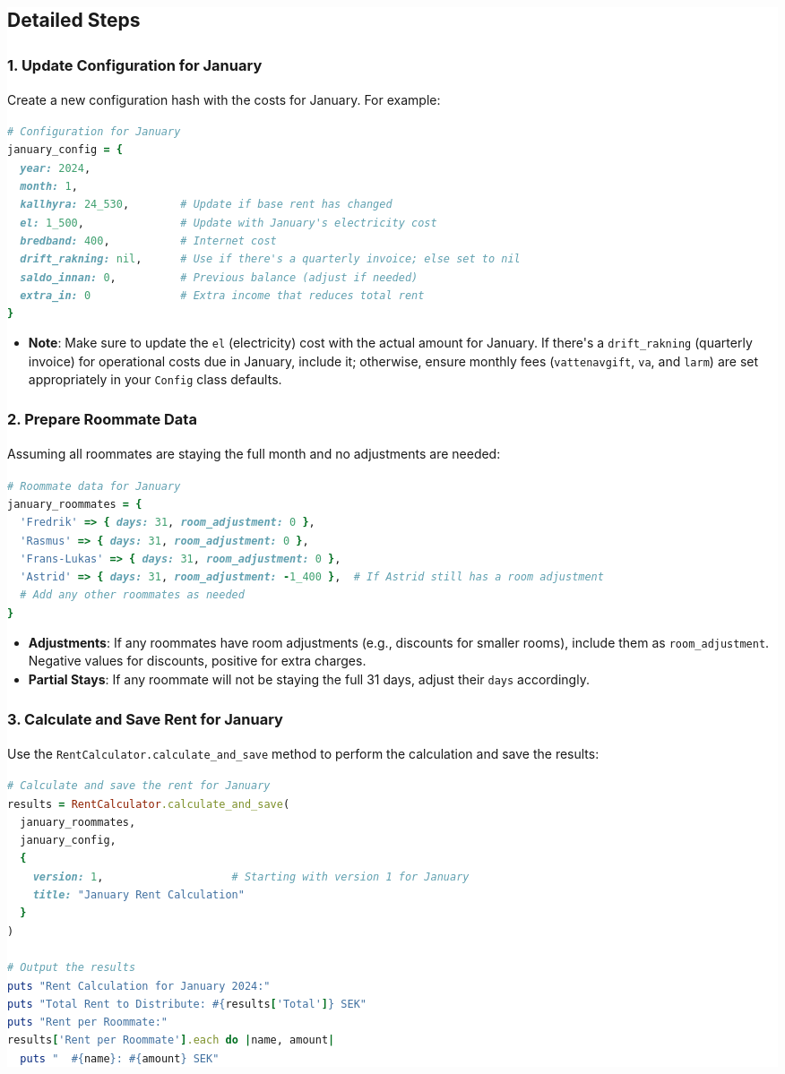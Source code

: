 
## Detailed Steps

### 1. Update Configuration for January

Create a new configuration hash with the costs for January. For example:

```ruby
# Configuration for January
january_config = {
  year: 2024,
  month: 1,
  kallhyra: 24_530,        # Update if base rent has changed
  el: 1_500,               # Update with January's electricity cost
  bredband: 400,           # Internet cost
  drift_rakning: nil,      # Use if there's a quarterly invoice; else set to nil
  saldo_innan: 0,          # Previous balance (adjust if needed)
  extra_in: 0              # Extra income that reduces total rent
}
```

- **Note**: Make sure to update the `el` (electricity) cost with the actual amount for January. If there's a `drift_rakning` (quarterly invoice) for operational costs due in January, include it; otherwise, ensure monthly fees (`vattenavgift`, `va`, and `larm`) are set appropriately in your `Config` class defaults.

### 2. Prepare Roommate Data

Assuming all roommates are staying the full month and no adjustments are needed:

```ruby
# Roommate data for January
january_roommates = {
  'Fredrik' => { days: 31, room_adjustment: 0 },
  'Rasmus' => { days: 31, room_adjustment: 0 },
  'Frans-Lukas' => { days: 31, room_adjustment: 0 },
  'Astrid' => { days: 31, room_adjustment: -1_400 },  # If Astrid still has a room adjustment
  # Add any other roommates as needed
}
```

- **Adjustments**: If any roommates have room adjustments (e.g., discounts for smaller rooms), include them as `room_adjustment`. Negative values for discounts, positive for extra charges.
- **Partial Stays**: If any roommate will not be staying the full 31 days, adjust their `days` accordingly.

### 3. Calculate and Save Rent for January

Use the `RentCalculator.calculate_and_save` method to perform the calculation and save the results:

```ruby
# Calculate and save the rent for January
results = RentCalculator.calculate_and_save(
  january_roommates,
  january_config,
  {
    version: 1,                    # Starting with version 1 for January
    title: "January Rent Calculation"
  }
)

# Output the results
puts "Rent Calculation for January 2024:"
puts "Total Rent to Distribute: #{results['Total']} SEK"
puts "Rent per Roommate:"
results['Rent per Roommate'].each do |name, amount|
  puts "  #{name}: #{amount} SEK"
```